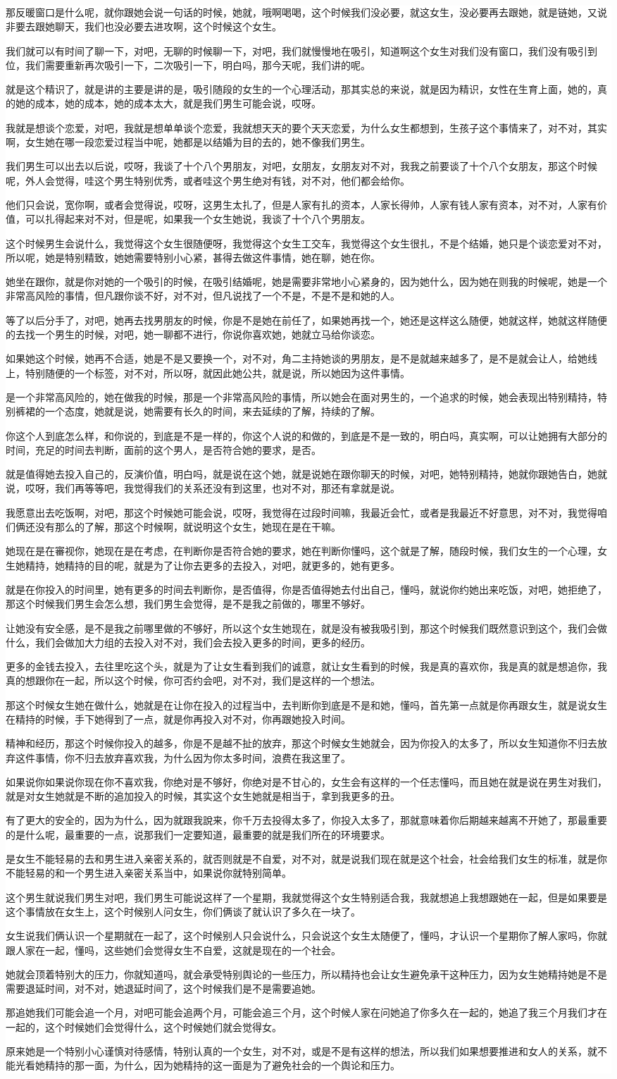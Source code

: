 那反暖窗口是什么呢，就你跟她会说一句话的时候，她就，哦啊喝喝，这个时候我们没必要，就这女生，没必要再去跟她，就是链她，又说非要去跟她聊天，我们也没必要去进攻啊，这个时候这个女生。

我们就可以有时间了聊一下，对吧，无聊的时候聊一下，对吧，我们就慢慢地在吸引，知道啊这个女生对我们没有窗口，我们没有吸引到位，我们需要重新再次吸引一下，二次吸引一下，明白吗，那今天呢，我们讲的呢。

就是这个精识了，就是讲的主要是讲的是，吸引随段的女生的一个心理活动，那其实总的来说，就是因为精识，女性在生育上面，她的，真的她的成本，她的成本，她的成本太大，就是我们男生可能会说，哎呀。

我就是想谈个恋爱，对吧，我就是想单单谈个恋爱，我就想天天的要个天天恋爱，为什么女生都想到，生孩子这个事情来了，对不对，其实啊，女生她在哪一段恋爱过程当中呢，她都是以结婚为目的去的，她不像我们男生。

我们男生可以出去以后说，哎呀，我谈了十个八个男朋友，对吧，女朋友，女朋友对不对，我我之前要谈了十个八个女朋友，那这个时候呢，外人会觉得，哇这个男生特别优秀，或者哇这个男生绝对有钱，对不对，他们都会给你。

他们只会说，宽你啊，或者会觉得说，哎呀，这男生太扎了，但是人家有扎的资本，人家长得帅，人家有钱人家有资本，对不对，人家有价值，可以扎得起来对不对，但是呢，如果我一个女生她说，我谈了十个八个男朋友。

这个时候男生会说什么，我觉得这个女生很随便呀，我觉得这个女生工交车，我觉得这个女生很扎，不是个结婚，她只是个谈恋爱对不对，所以呢，她是特别精致，她她需要特别小心紧，甚得去做这件事情，她在聊，她在你。

她坐在跟你，就是你对她的一个吸引的时候，在吸引结婚呢，她是需要非常地小心紧身的，因为她什么，因为她在则我的时候呢，她是一个非常高风险的事情，但凡跟你谈不好，对不对，但凡说找了一个不是，不是不是和她的人。

等了以后分手了，对吧，她再去找男朋友的时候，你是不是她在前任了，如果她再找一个，她还是这样这么随便，她就这样，她就这样随便的去找一个男生的时候，对吧，她一聊都不进行，你说你喜欢她，她就立马给你谈恋。

如果她这个时候，她再不合适，她是不是又要换一个，对不对，角二主持她谈的男朋友，是不是就越来越多了，是不是就会让人，给她线上，特别随便的一个标签，对不对，所以呀，就因此她公共，就是说，所以她因为这件事情。

是一个非常高风险的，她在做我的时候，那是一个非常高风险的事情，所以她会在面对男生的，一个追求的时候，她会表现出特别精持，特别裤裙的一个态度，她就是说，她需要有长久的时间，来去延续的了解，持续的了解。

你这个人到底怎么样，和你说的，到底是不是一样的，你这个人说的和做的，到底是不是一致的，明白吗，真实啊，可以让她拥有大部分的时间，充足的时间去判断，面前的这个男人，是否符合她的要求，是否。

就是值得她去投入自己的，反演价值，明白吗，就是说在这个她，就是说她在跟你聊天的时候，对吧，她特别精持，她就你跟她告白，她就说，哎呀，我们再等等吧，我觉得我们的关系还没有到这里，也对不对，那还有拿就是说。

我愿意出去吃饭啊，对吧，那这个时候她可能会说，哎呀，我觉得在过段时间嘛，我最近会忙，或者是我最近不好意思，对不对，我觉得咱们俩还没有那么的了解，那这个时候啊，就说明这个女生，她现在是在干嘛。

她现在是在審视你，她现在是在考虑，在判断你是否符合她的要求，她在判断你懂吗，这个就是了解，随段时候，我们女生的一个心理，女生她精持，她精持的目的呢，就是为了让你去更多的去投入，对吧，就更多的，她有更多。

就是在你投入的时间里，她有更多的时间去判断你，是否值得，你是否值得她去付出自己，懂吗，就说你约她出来吃饭，对吧，她拒绝了，那这个时候我们男生会怎么想，我们男生会觉得，是不是我之前做的，哪里不够好。

让她没有安全感，是不是我之前哪里做的不够好，所以这个女生她现在，就是没有被我吸引到，那这个时候我们既然意识到这个，我们会做什么，我们会做加大力组的去投入对不对，我们会去投入更多的时间，更多的经历。

更多的金钱去投入，去往里吃这个头，就是为了让女生看到我们的诚意，就让女生看到的时候，我是真的喜欢你，我是真的就是想追你，我真的想跟你在一起，所以这个时候，你可否约会吧，对不对，我们是这样的一个想法。

那这个时候女生她在做什么，她就是在让你在投入的过程当中，去判断你到底是不是和她，懂吗，首先第一点就是你再跟女生，就是说女生在精持的时候，手下她得到了一点，就是你再投入对不对，你再跟她投入时间。

精神和经历，那这个时候你投入的越多，你是不是越不扯的放弃，那这个时候女生她就会，因为你投入的太多了，所以女生知道你不归去放弃这件事情，你不归去放弃喜欢我，为什么因为你太多时间，浪费在我这里了。

如果说你如果说你现在你不喜欢我，你绝对是不够好，你绝对是不甘心的，女生会有这样的一个任志懂吗，而且她在就是说在男生对我们，就是对女生她就是不断的追加投入的时候，其实这个女生她就是相当于，拿到我更多的丑。

有了更大的安全的，因为为什么，因为就跟我說来，你千万去投得太多了，你投入太多了，那就意味着你后期越来越离不开她了，那最重要的是什么呢，最重要的一点，说那我们一定要知道，最重要的就是我们所在的环境要求。

是女生不能轻易的去和男生进入亲密关系的，就否则就是不自爱，对不对，就是说我们现在就是这个社会，社会给我们女生的标准，就是你不能轻易的和一个男生进入亲密关系当中，如果说你就特别简单。

这个男生就说我们男生对吧，我们男生可能说这样了一个星期，我就觉得这个女生特别适合我，我就想追上我想跟她在一起，但是如果要是这个事情放在女生上，这个时候别人问女生，你们俩谈了就认识了多久在一块了。

女生说我们俩认识一个星期就在一起了，这个时候别人只会说什么，只会说这个女生太随便了，懂吗，才认识一个星期你了解人家吗，你就跟人家在一起，懂吗，这些她们会觉得女生不自爱，这就是现在的一个社会。

她就会顶着特别大的压力，你就知道吗，就会承受特别舆论的一些压力，所以精持也会让女生避免承干这种压力，因为女生她精持她是不是需要退延时间，对不对，她退延时间了，这个时候我们是不是需要追她。

那追她我们可能会追一个月，对吧可能会追两个月，可能会追三个月，这个时候人家在问她追了你多久在一起的，她追了我三个月我们才在一起的，这个时候她们会觉得什么，这个时候她们就会觉得女。

原来她是一个特别小心谨慎对待感情，特别认真的一个女生，对不对，或是不是有这样的想法，所以我们如果想要推进和女人的关系，就不能光看她精持的那一面，为什么，因为她精持的这一面是为了避免社会的一个舆论和压力。
